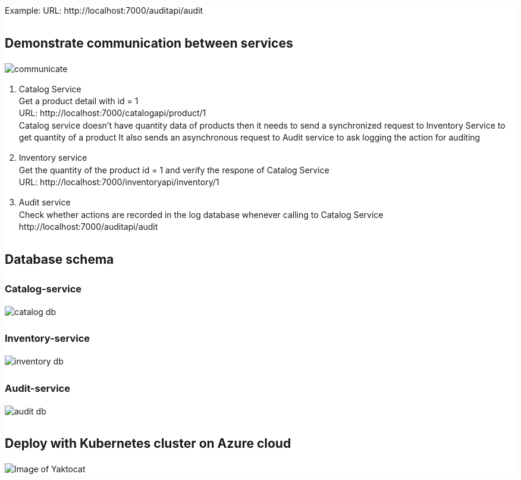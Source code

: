Example:
URL: http://localhost:7000/auditapi/audit

## Demonstrate communication between services

![communicate](https://github.com/ben31052012/images/blob/master/service_com.jpg)

1.	Catalog Service
<br> Get a product detail with id = 1 <br>
URL: http://localhost:7000/catalogapi/product/1 <br>
Catalog service doesn’t have quantity data of products then it needs to send a synchronized request to Inventory Service to get quantity of a product
It also sends an asynchronous request to Audit service to ask logging the action for auditing

2.	Inventory service  <br>
Get the quantity of the product id = 1 and verify the respone of Catalog Service  <br>
URL: http://localhost:7000/inventoryapi/inventory/1

3.	Audit service
<br>Check whether actions are recorded in the log database whenever calling to Catalog Service  <br>
http://localhost:7000/auditapi/audit


## Database schema

### Catalog-service

![catalog db](https://github.com/ben31052012/images/blob/master/db_cata.jpg)

### Inventory-service

![inventory db](https://github.com/ben31052012/images/blob/master/inventory_db.jpg)

### Audit-service

![audit db](https://github.com/ben31052012/images/blob/master/audit_db.jpg)


## Deploy with Kubernetes cluster on Azure cloud



![Image of Yaktocat](https://github.com/ben31052012/images/blob/master/cloud_ar.jpg)

